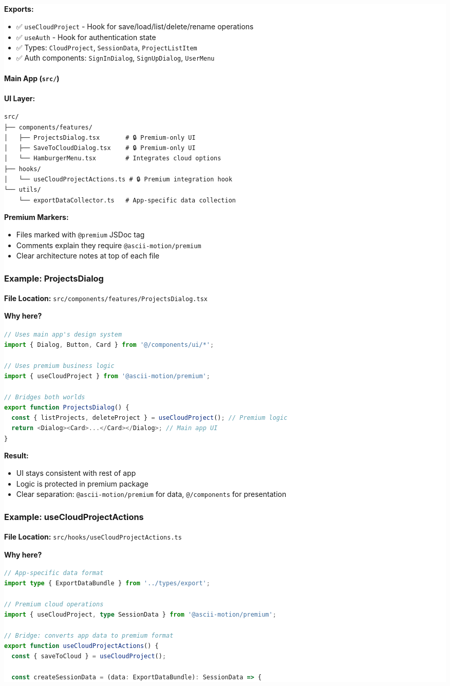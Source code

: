**Exports:**
- ✅ `useCloudProject` - Hook for save/load/list/delete/rename operations
- ✅ `useAuth` - Hook for authentication state
- ✅ Types: `CloudProject`, `SessionData`, `ProjectListItem`
- ✅ Auth components: `SignInDialog`, `SignUpDialog`, `UserMenu`

#### Main App (`src/`)

**UI Layer:**
```
src/
├── components/features/
│   ├── ProjectsDialog.tsx       # 🔒 Premium-only UI
│   ├── SaveToCloudDialog.tsx    # 🔒 Premium-only UI
│   └── HamburgerMenu.tsx        # Integrates cloud options
├── hooks/
│   └── useCloudProjectActions.ts # 🔒 Premium integration hook
└── utils/
    └── exportDataCollector.ts   # App-specific data collection
```

**Premium Markers:**
- Files marked with `@premium` JSDoc tag
- Comments explain they require `@ascii-motion/premium`
- Clear architecture notes at top of each file

### Example: ProjectsDialog

**File Location:** `src/components/features/ProjectsDialog.tsx`

**Why here?**
```typescript
// Uses main app's design system
import { Dialog, Button, Card } from '@/components/ui/*';

// Uses premium business logic
import { useCloudProject } from '@ascii-motion/premium';

// Bridges both worlds
export function ProjectsDialog() {
  const { listProjects, deleteProject } = useCloudProject(); // Premium logic
  return <Dialog><Card>...</Card></Dialog>; // Main app UI
}
```

**Result:**
- UI stays consistent with rest of app
- Logic is protected in premium package
- Clear separation: `@ascii-motion/premium` for data, `@/components` for presentation

### Example: useCloudProjectActions

**File Location:** `src/hooks/useCloudProjectActions.ts`

**Why here?**
```typescript
// App-specific data format
import type { ExportDataBundle } from '../types/export';

// Premium cloud operations
import { useCloudProject, type SessionData } from '@ascii-motion/premium';

// Bridge: converts app data to premium format
export function useCloudProjectActions() {
  const { saveToCloud } = useCloudProject();
  
  const createSessionData = (data: ExportDataBundle): SessionData => {
```